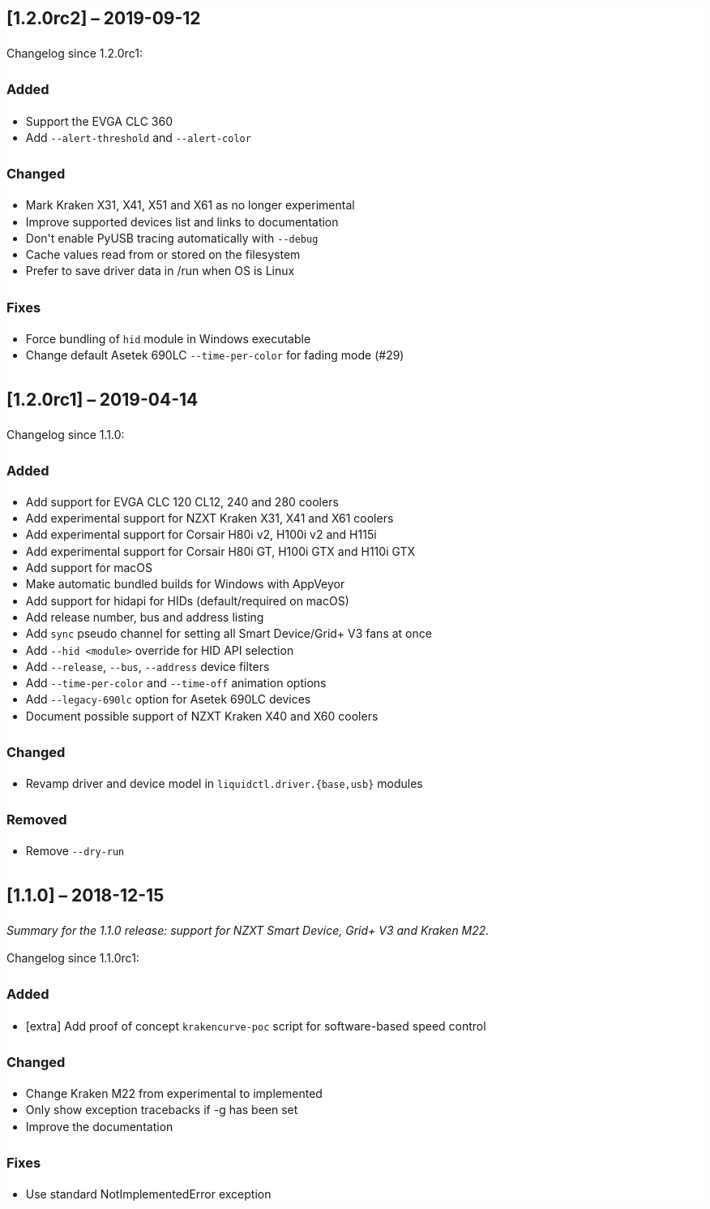 
## [1.2.0rc2] – 2019-09-12

Changelog since 1.2.0rc1:
### Added
 - Support the EVGA CLC 360
 - Add `--alert-threshold` and `--alert-color`
### Changed
 - Mark Kraken X31, X41, X51 and X61 as no longer experimental
 - Improve supported devices list and links to documentation
 - Don't enable PyUSB tracing automatically with `--debug`
 - Cache values read from or stored on the filesystem
 - Prefer to save driver data in /run when OS is Linux
### Fixes
 - Force bundling of `hid` module in Windows executable
 - Change default Asetek 690LC `--time-per-color` for fading mode (#29)


## [1.2.0rc1] – 2019-04-14

Changelog since 1.1.0:
### Added
 - Add support for EVGA CLC 120 CL12, 240 and 280 coolers
 - Add experimental support for NZXT Kraken X31, X41 and X61 coolers
 - Add experimental support for Corsair H80i v2, H100i v2 and H115i
 - Add experimental support for Corsair H80i GT, H100i GTX and H110i GTX
 - Add support for macOS
 - Make automatic bundled builds for Windows with AppVeyor
 - Add support for hidapi for HIDs (default/required on macOS)
 - Add release number, bus and address listing
 - Add `sync` pseudo channel for setting all Smart Device/Grid+ V3 fans at once
 - Add `--hid <module>` override for HID API selection
 - Add `--release`, `--bus`, `--address` device filters
 - Add `--time-per-color` and `--time-off` animation options
 - Add `--legacy-690lc` option for Asetek 690LC devices
 - Document possible support of NZXT Kraken X40 and X60 coolers
### Changed
 - Revamp driver and device model in `liquidctl.driver.{base,usb}` modules
### Removed
 - Remove `--dry-run`


## [1.1.0] – 2018-12-15
_Summary for the 1.1.0 release: support for NZXT Smart Device, Grid+ V3 and Kraken M22._

Changelog since 1.1.0rc1:
### Added
 - [extra] Add proof of concept `krakencurve-poc` script for software-based speed control
### Changed
 - Change Kraken M22 from experimental to implemented
 - Only show exception tracebacks if -g has been set
 - Improve the documentation
### Fixes
 - Use standard NotImplementedError exception


[PyPA/build]: https://github.com/pypa/build
[PyPA/installer]: https://github.com/pypa/installer
[setuptools_scm]: https://github.com/pypa/setuptools_scm
[issue tracker]: https://github.com/liquidctl/liquidctl/issues
